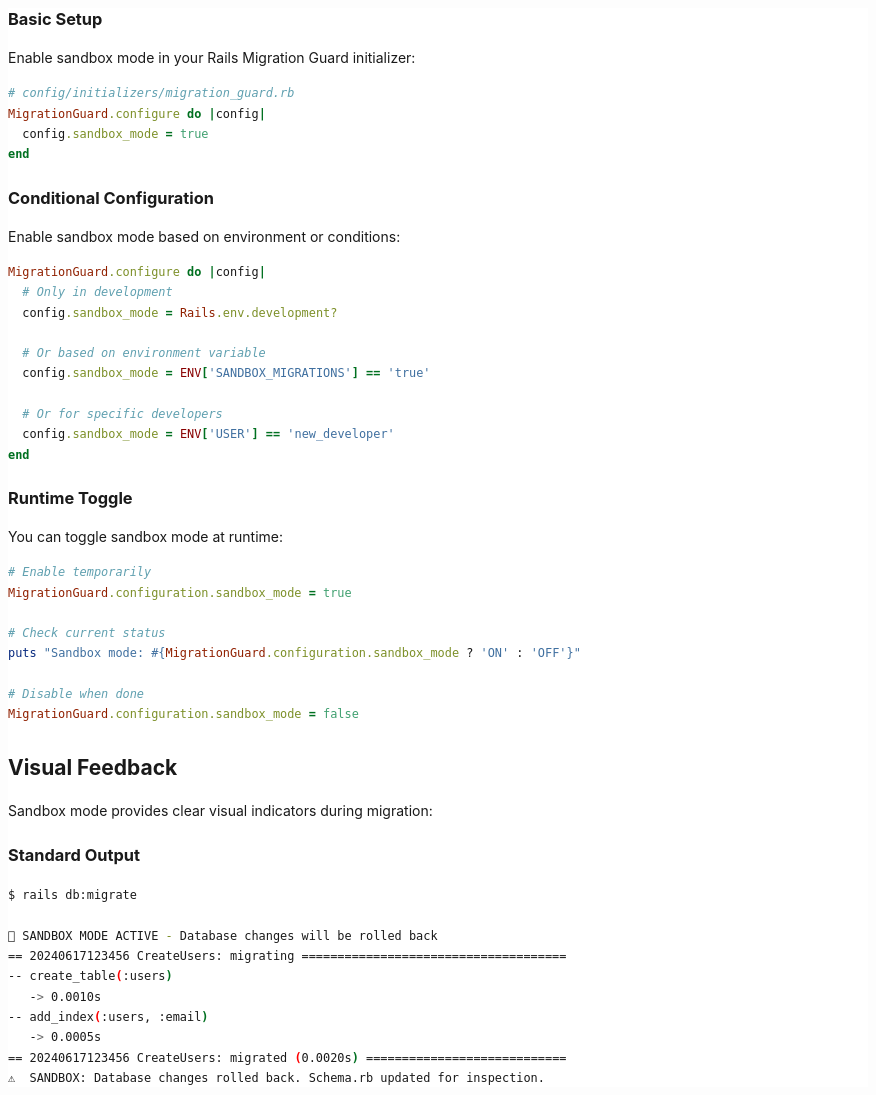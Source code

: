 ### Basic Setup

Enable sandbox mode in your Rails Migration Guard initializer:

```ruby
# config/initializers/migration_guard.rb
MigrationGuard.configure do |config|
  config.sandbox_mode = true
end
```

### Conditional Configuration

Enable sandbox mode based on environment or conditions:

```ruby
MigrationGuard.configure do |config|
  # Only in development
  config.sandbox_mode = Rails.env.development?
  
  # Or based on environment variable
  config.sandbox_mode = ENV['SANDBOX_MIGRATIONS'] == 'true'
  
  # Or for specific developers
  config.sandbox_mode = ENV['USER'] == 'new_developer'
end
```

### Runtime Toggle

You can toggle sandbox mode at runtime:

```ruby
# Enable temporarily
MigrationGuard.configuration.sandbox_mode = true

# Check current status
puts "Sandbox mode: #{MigrationGuard.configuration.sandbox_mode ? 'ON' : 'OFF'}"

# Disable when done
MigrationGuard.configuration.sandbox_mode = false
```

## Visual Feedback

Sandbox mode provides clear visual indicators during migration:

### Standard Output

```bash
$ rails db:migrate

🧪 SANDBOX MODE ACTIVE - Database changes will be rolled back
== 20240617123456 CreateUsers: migrating =====================================
-- create_table(:users)
   -> 0.0010s
-- add_index(:users, :email)
   -> 0.0005s
== 20240617123456 CreateUsers: migrated (0.0020s) ============================
⚠️  SANDBOX: Database changes rolled back. Schema.rb updated for inspection.
```

